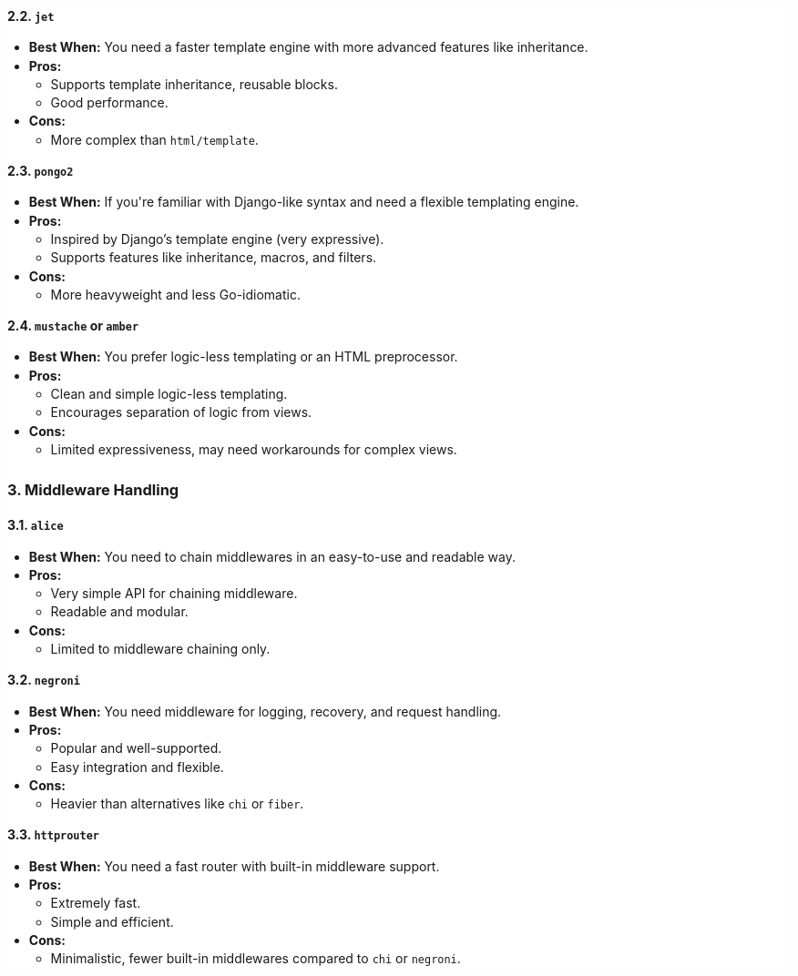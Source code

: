 **2.2. `jet`**

- **Best When:** You need a faster template engine with more advanced features like inheritance.
- **Pros:**
  - Supports template inheritance, reusable blocks.
  - Good performance.
- **Cons:**
  - More complex than `html/template`.

**2.3. `pongo2`**

- **Best When:** If you're familiar with Django-like syntax and need a flexible templating engine.
- **Pros:**
  - Inspired by Django’s template engine (very expressive).
  - Supports features like inheritance, macros, and filters.
- **Cons:**
  - More heavyweight and less Go-idiomatic.

**2.4. `mustache` or `amber`**

- **Best When:** You prefer logic-less templating or an HTML preprocessor.
- **Pros:**
  - Clean and simple logic-less templating.
  - Encourages separation of logic from views.
- **Cons:**
  - Limited expressiveness, may need workarounds for complex views.

### 3. **Middleware Handling**

**3.1. `alice`**

- **Best When:** You need to chain middlewares in an easy-to-use and readable way.
- **Pros:**
  - Very simple API for chaining middleware.
  - Readable and modular.
- **Cons:**
  - Limited to middleware chaining only.

**3.2. `negroni`**

- **Best When:** You need middleware for logging, recovery, and request handling.
- **Pros:**
  - Popular and well-supported.
  - Easy integration and flexible.
- **Cons:**
  - Heavier than alternatives like `chi` or `fiber`.

**3.3. `httprouter`**

- **Best When:** You need a fast router with built-in middleware support.
- **Pros:**
  - Extremely fast.
  - Simple and efficient.
- **Cons:**
  - Minimalistic, fewer built-in middlewares compared to `chi` or `negroni`.
